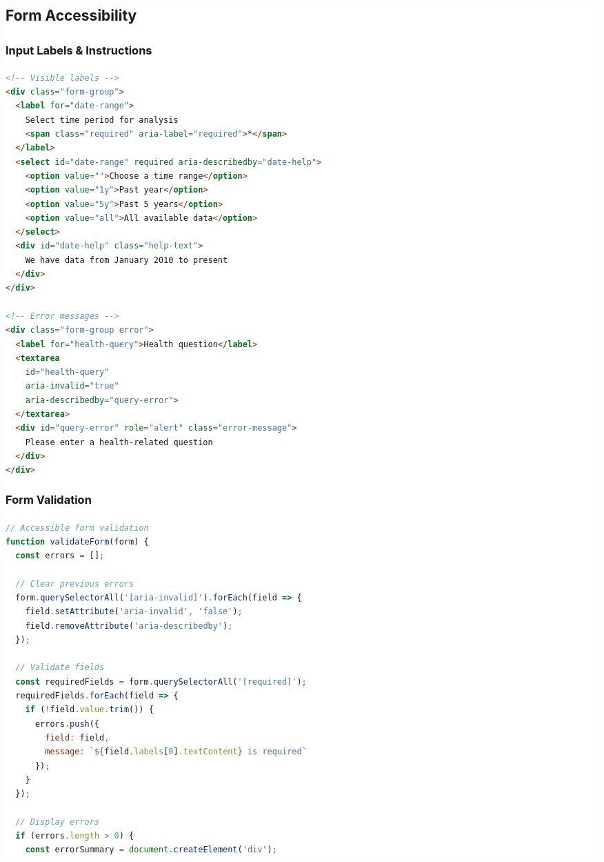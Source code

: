## Form Accessibility

### Input Labels & Instructions

```html
<!-- Visible labels -->
<div class="form-group">
  <label for="date-range">
    Select time period for analysis
    <span class="required" aria-label="required">*</span>
  </label>
  <select id="date-range" required aria-describedby="date-help">
    <option value="">Choose a time range</option>
    <option value="1y">Past year</option>
    <option value="5y">Past 5 years</option>
    <option value="all">All available data</option>
  </select>
  <div id="date-help" class="help-text">
    We have data from January 2010 to present
  </div>
</div>

<!-- Error messages -->
<div class="form-group error">
  <label for="health-query">Health question</label>
  <textarea 
    id="health-query" 
    aria-invalid="true"
    aria-describedby="query-error">
  </textarea>
  <div id="query-error" role="alert" class="error-message">
    Please enter a health-related question
  </div>
</div>
```

### Form Validation

```javascript
// Accessible form validation
function validateForm(form) {
  const errors = [];
  
  // Clear previous errors
  form.querySelectorAll('[aria-invalid]').forEach(field => {
    field.setAttribute('aria-invalid', 'false');
    field.removeAttribute('aria-describedby');
  });
  
  // Validate fields
  const requiredFields = form.querySelectorAll('[required]');
  requiredFields.forEach(field => {
    if (!field.value.trim()) {
      errors.push({
        field: field,
        message: `${field.labels[0].textContent} is required`
      });
    }
  });
  
  // Display errors
  if (errors.length > 0) {
    const errorSummary = document.createElement('div');
```